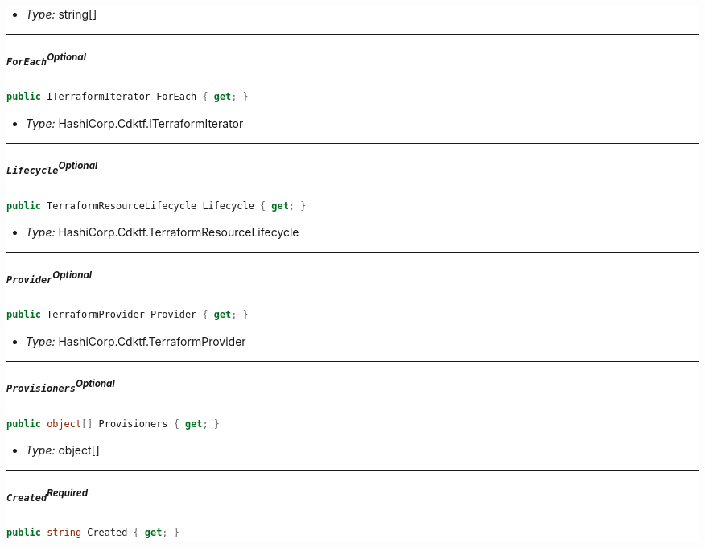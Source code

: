 - *Type:* string[]

---

##### `ForEach`<sup>Optional</sup> <a name="ForEach" id="@cdktf/provider-cloudflare.emailRoutingSettings.EmailRoutingSettings.property.forEach"></a>

```csharp
public ITerraformIterator ForEach { get; }
```

- *Type:* HashiCorp.Cdktf.ITerraformIterator

---

##### `Lifecycle`<sup>Optional</sup> <a name="Lifecycle" id="@cdktf/provider-cloudflare.emailRoutingSettings.EmailRoutingSettings.property.lifecycle"></a>

```csharp
public TerraformResourceLifecycle Lifecycle { get; }
```

- *Type:* HashiCorp.Cdktf.TerraformResourceLifecycle

---

##### `Provider`<sup>Optional</sup> <a name="Provider" id="@cdktf/provider-cloudflare.emailRoutingSettings.EmailRoutingSettings.property.provider"></a>

```csharp
public TerraformProvider Provider { get; }
```

- *Type:* HashiCorp.Cdktf.TerraformProvider

---

##### `Provisioners`<sup>Optional</sup> <a name="Provisioners" id="@cdktf/provider-cloudflare.emailRoutingSettings.EmailRoutingSettings.property.provisioners"></a>

```csharp
public object[] Provisioners { get; }
```

- *Type:* object[]

---

##### `Created`<sup>Required</sup> <a name="Created" id="@cdktf/provider-cloudflare.emailRoutingSettings.EmailRoutingSettings.property.created"></a>

```csharp
public string Created { get; }
```
